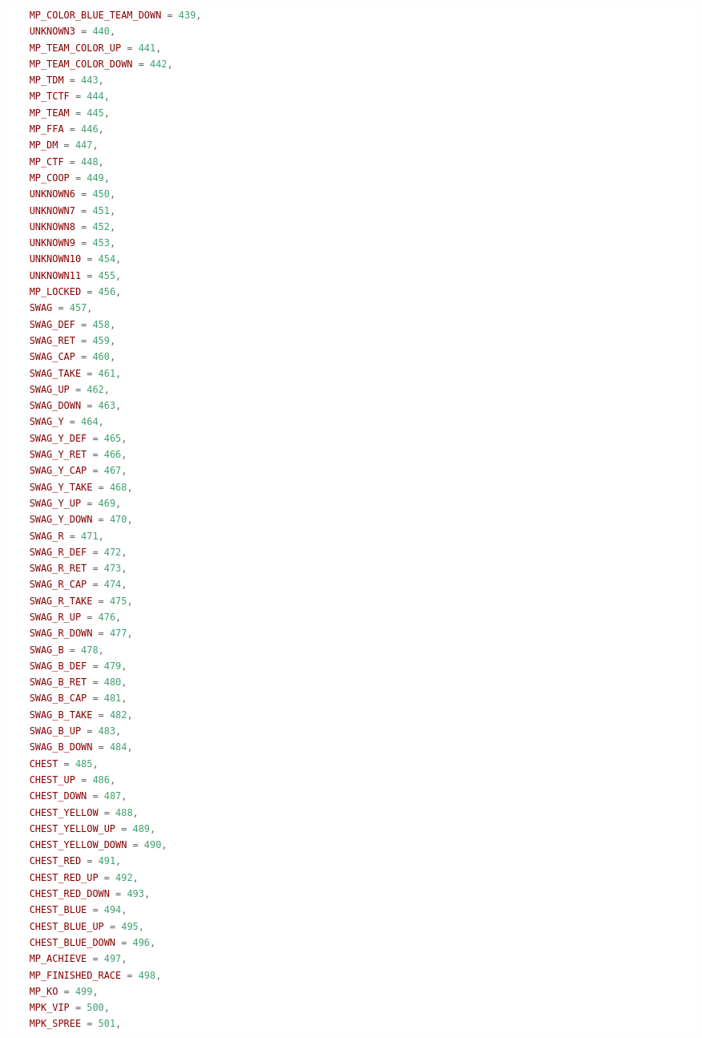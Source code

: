 ```lua
    MP_COLOR_BLUE_TEAM_DOWN = 439,
    UNKNOWN3 = 440,
    MP_TEAM_COLOR_UP = 441,
    MP_TEAM_COLOR_DOWN = 442,
    MP_TDM = 443,
    MP_TCTF = 444,
    MP_TEAM = 445,
    MP_FFA = 446,
    MP_DM = 447,
    MP_CTF = 448,
    MP_COOP = 449,
    UNKNOWN6 = 450,
    UNKNOWN7 = 451,
    UNKNOWN8 = 452,
    UNKNOWN9 = 453,
    UNKNOWN10 = 454,
    UNKNOWN11 = 455,
    MP_LOCKED = 456,
    SWAG = 457,
    SWAG_DEF = 458,
    SWAG_RET = 459,
    SWAG_CAP = 460,
    SWAG_TAKE = 461,
    SWAG_UP = 462,
    SWAG_DOWN = 463,
    SWAG_Y = 464,
    SWAG_Y_DEF = 465,
    SWAG_Y_RET = 466,
    SWAG_Y_CAP = 467,
    SWAG_Y_TAKE = 468,
    SWAG_Y_UP = 469,
    SWAG_Y_DOWN = 470,
    SWAG_R = 471,
    SWAG_R_DEF = 472,
    SWAG_R_RET = 473,
    SWAG_R_CAP = 474,
    SWAG_R_TAKE = 475,
    SWAG_R_UP = 476,
    SWAG_R_DOWN = 477,
    SWAG_B = 478,
    SWAG_B_DEF = 479,
    SWAG_B_RET = 480,
    SWAG_B_CAP = 481,
    SWAG_B_TAKE = 482,
    SWAG_B_UP = 483,
    SWAG_B_DOWN = 484,
    CHEST = 485,
    CHEST_UP = 486,
    CHEST_DOWN = 487,
    CHEST_YELLOW = 488,
    CHEST_YELLOW_UP = 489,
    CHEST_YELLOW_DOWN = 490,
    CHEST_RED = 491,
    CHEST_RED_UP = 492,
    CHEST_RED_DOWN = 493,
    CHEST_BLUE = 494,
    CHEST_BLUE_UP = 495,
    CHEST_BLUE_DOWN = 496,
    MP_ACHIEVE = 497,
    MP_FINISHED_RACE = 498,
    MP_KO = 499,
    MPK_VIP = 500,
    MPK_SPREE = 501,
```